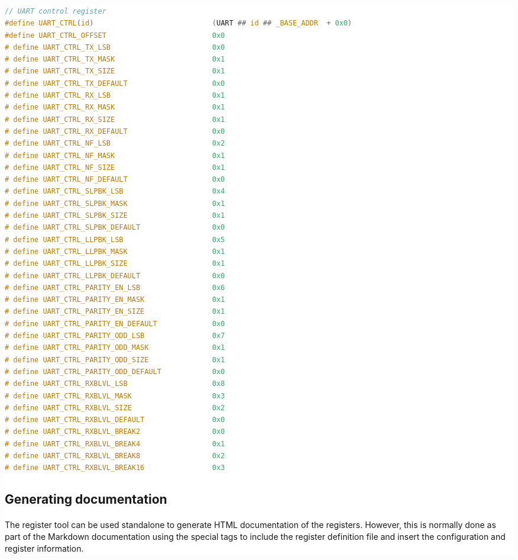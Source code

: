
```c
// UART control register
#define UART_CTRL(id)                            (UART ## id ## _BASE_ADDR  + 0x0)
#define UART_CTRL_OFFSET                         0x0
# define UART_CTRL_TX_LSB                        0x0
# define UART_CTRL_TX_MASK                       0x1
# define UART_CTRL_TX_SIZE                       0x1
# define UART_CTRL_TX_DEFAULT                    0x0
# define UART_CTRL_RX_LSB                        0x1
# define UART_CTRL_RX_MASK                       0x1
# define UART_CTRL_RX_SIZE                       0x1
# define UART_CTRL_RX_DEFAULT                    0x0
# define UART_CTRL_NF_LSB                        0x2
# define UART_CTRL_NF_MASK                       0x1
# define UART_CTRL_NF_SIZE                       0x1
# define UART_CTRL_NF_DEFAULT                    0x0
# define UART_CTRL_SLPBK_LSB                     0x4
# define UART_CTRL_SLPBK_MASK                    0x1
# define UART_CTRL_SLPBK_SIZE                    0x1
# define UART_CTRL_SLPBK_DEFAULT                 0x0
# define UART_CTRL_LLPBK_LSB                     0x5
# define UART_CTRL_LLPBK_MASK                    0x1
# define UART_CTRL_LLPBK_SIZE                    0x1
# define UART_CTRL_LLPBK_DEFAULT                 0x0
# define UART_CTRL_PARITY_EN_LSB                 0x6
# define UART_CTRL_PARITY_EN_MASK                0x1
# define UART_CTRL_PARITY_EN_SIZE                0x1
# define UART_CTRL_PARITY_EN_DEFAULT             0x0
# define UART_CTRL_PARITY_ODD_LSB                0x7
# define UART_CTRL_PARITY_ODD_MASK               0x1
# define UART_CTRL_PARITY_ODD_SIZE               0x1
# define UART_CTRL_PARITY_ODD_DEFAULT            0x0
# define UART_CTRL_RXBLVL_LSB                    0x8
# define UART_CTRL_RXBLVL_MASK                   0x3
# define UART_CTRL_RXBLVL_SIZE                   0x2
# define UART_CTRL_RXBLVL_DEFAULT                0x0
# define UART_CTRL_RXBLVL_BREAK2                 0x0
# define UART_CTRL_RXBLVL_BREAK4                 0x1
# define UART_CTRL_RXBLVL_BREAK8                 0x2
# define UART_CTRL_RXBLVL_BREAK16                0x3
```

## Generating documentation

The register tool can be used standalone to generate HTML documentation of the registers.
However, this is normally done as part of the Markdown documentation using the special tags to include the register definition file and insert the configuration and register information.
